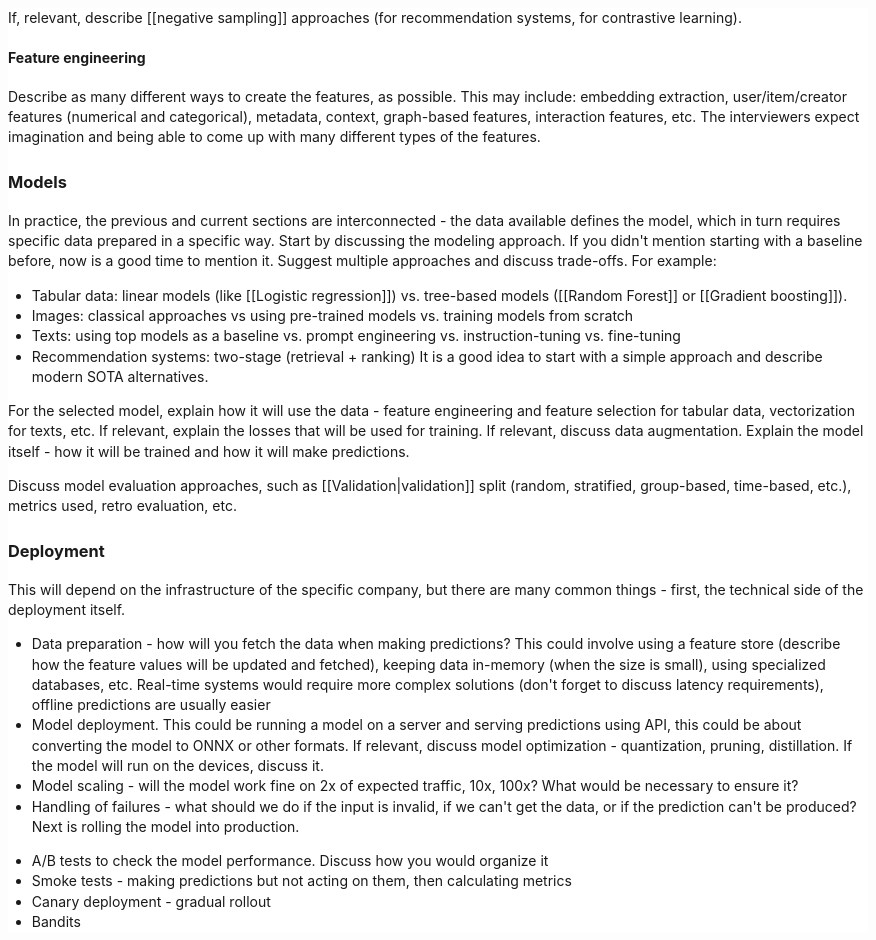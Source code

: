 If, relevant, describe [[negative sampling]] approaches (for recommendation systems, for contrastive learning).

#### Feature engineering
Describe as many different ways to create the features, as possible. This may include: embedding extraction, user/item/creator features (numerical and categorical), metadata, context, graph-based features, interaction features, etc.
The interviewers expect imagination and being able to come up with many different types of the features.

### Models
In practice, the previous and current sections are interconnected - the data available defines the model, which in turn requires specific data prepared in a specific way.
Start by discussing the modeling approach. If you didn't mention starting with a baseline before, now is a good time to mention it. Suggest multiple approaches and discuss trade-offs. For example:
* Tabular data: linear models (like [[Logistic regression]]) vs. tree-based models ([[Random Forest]] or [[Gradient boosting]]). 
* Images: classical approaches vs using pre-trained models vs. training models from scratch
* Texts: using top models as a baseline vs. prompt engineering vs. instruction-tuning vs. fine-tuning
* Recommendation systems: two-stage (retrieval + ranking)
It is a good idea to start with a simple approach and describe modern SOTA alternatives.

For the selected model, explain how it will use the data - feature engineering and feature selection for tabular data, vectorization for texts, etc. If relevant, explain the losses that will be used for training. If relevant, discuss data augmentation. Explain the model itself - how it will be trained and how it will make predictions. 

Discuss model evaluation approaches, such as [[Validation|validation]] split (random, stratified, group-based, time-based, etc.), metrics used, retro evaluation, etc.

### Deployment
This will depend on the infrastructure of the specific company, but there are many common things - first, the technical side of the deployment itself.
* Data preparation - how will you fetch the data when making predictions? This could involve using a feature store (describe how the feature values will be updated and fetched), keeping data in-memory (when the size is small), using specialized databases, etc. Real-time systems would require more complex solutions (don't forget to discuss latency requirements), offline predictions are usually easier
* Model deployment. This could be running a model on a server and serving predictions using API, this could be about converting the model to ONNX or other formats. If relevant, discuss model optimization - quantization, pruning, distillation. If the model will run on the devices, discuss it.
* Model scaling - will the model work fine on 2x of expected traffic, 10x, 100x? What would be necessary to ensure it?
* Handling of failures - what should we do if the input is invalid, if we can't get the data, or if the prediction can't be produced?
Next is rolling the model into production.
- A/B tests to check the model performance. Discuss how you would organize it
- Smoke tests - making predictions but not acting on them, then calculating metrics
- Canary deployment - gradual rollout
- Bandits
